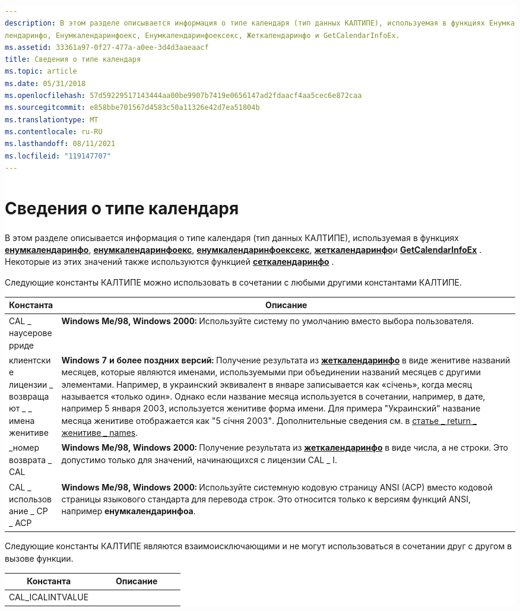 ```yaml
---
description: В этом разделе описывается информация о типе календаря (тип данных КАЛТИПЕ), используемая в функциях Енумкалендаринфо, Енумкалендаринфоекс, Енумкалендаринфоексекс, Жеткалендаринфо и GetCalendarInfoEx.
ms.assetid: 33361a97-0f27-477a-a0ee-3d4d3aaeaacf
title: Сведения о типе календаря
ms.topic: article
ms.date: 05/31/2018
ms.openlocfilehash: 57d59229517143444aa00be9907b7419e0656147ad2fdaacf4aa5cec6e872caa
ms.sourcegitcommit: e858bbe701567d4583c50a11326e42d7ea51804b
ms.translationtype: MT
ms.contentlocale: ru-RU
ms.lasthandoff: 08/11/2021
ms.locfileid: "119147707"
---
```

# <a name="calendar-type-information"></a>Сведения о типе календаря

В этом разделе описывается информация о типе календаря (тип данных КАЛТИПЕ), используемая в функциях [**енумкалендаринфо**](/windows/desktop/api/Winnls/nf-winnls-enumcalendarinfoa), [**енумкалендаринфоекс**](/windows/desktop/api/Winnls/nf-winnls-enumcalendarinfoexa), [**енумкалендаринфоексекс**](/windows/desktop/api/Winnls/nf-winnls-enumcalendarinfoexex), [**жеткалендаринфо**](/windows/desktop/api/Winnls/nf-winnls-getcalendarinfoa)и [**GetCalendarInfoEx**](/windows/desktop/api/Winnls/nf-winnls-getcalendarinfoex) . Некоторые из этих значений также используются функцией [**сеткалендаринфо**](/windows/desktop/api/Winnls/nf-winnls-setcalendarinfoa) .

Следующие константы КАЛТИПЕ можно использовать в сочетании с любыми другими константами КАЛТИПЕ.



| Константа                     | Описание                                                                                                                                                                                                                                                                                                                                                                                                                                                                                                                                                                                                                                          |
|------------------------------|------------------------------------------------------------------------------------------------------------------------------------------------------------------------------------------------------------------------------------------------------------------------------------------------------------------------------------------------------------------------------------------------------------------------------------------------------------------------------------------------------------------------------------------------------------------------------------------------------------------------------------------------------|
| CAL \_ наусероверриде          | **Windows Me/98, Windows 2000:** Используйте систему по умолчанию вместо выбора пользователя.                                                                                                                                                                                                                                                                                                                                                                                                                                                                                                                                                                |
| клиентские лицензии \_ возвращают \_ \_ имена женитиве | **Windows 7 и более поздних версий:** Получение результата из [**жеткалендаринфо**](/windows/desktop/api/Winnls/nf-winnls-getcalendarinfoa) в виде женитиве названий месяцев, которые являются именами, используемыми при объединении названий месяцев с другими элементами. Например, в украинский эквивалент в январе записывается как «січень», когда месяц называется «только один». Однако если название месяца используется в сочетании, например, в дате, например 5 января 2003, используется женитиве форма имени. Для примера "Украинский" название месяца женитиве отображается как "5 січня 2003". Дополнительные сведения см. в [статье \_ return \_ женитиве \_ names](locale-return-constants.md). |
| \_номер возврата \_ CAL          | **Windows Me/98, Windows 2000:** Получение результата из [**жеткалендаринфо**](/windows/desktop/api/Winnls/nf-winnls-getcalendarinfoa) в виде числа, а не строки. Это допустимо только для значений, начинающихся с лицензии CAL \_ I.                                                                                                                                                                                                                                                                                                                                                                                                                                                           |
| CAL \_ использование \_ CP \_ ACP            | **Windows Me/98, Windows 2000:** Используйте системную кодовую страницу ANSI (ACP) вместо кодовой страницы языкового стандарта для перевода строк. Это относится только к версиям функций ANSI, например **енумкалендаринфоа**.                                                                                                                                                                                                                                                                                                                                                                                                                               |



 

Следующие константы КАЛТИПЕ являются взаимоисключающими и не могут использоваться в сочетании друг с другом в вызове функции.



<table>
<colgroup>
<col style="width: 50%" />
<col style="width: 50%" />
</colgroup>
<thead>
<tr class="header">
<th>Константа</th>
<th>Описание</th>
</tr>
</thead>
<tbody>
<tr class="odd">
<td>CAL_ICALINTVALUE</td>